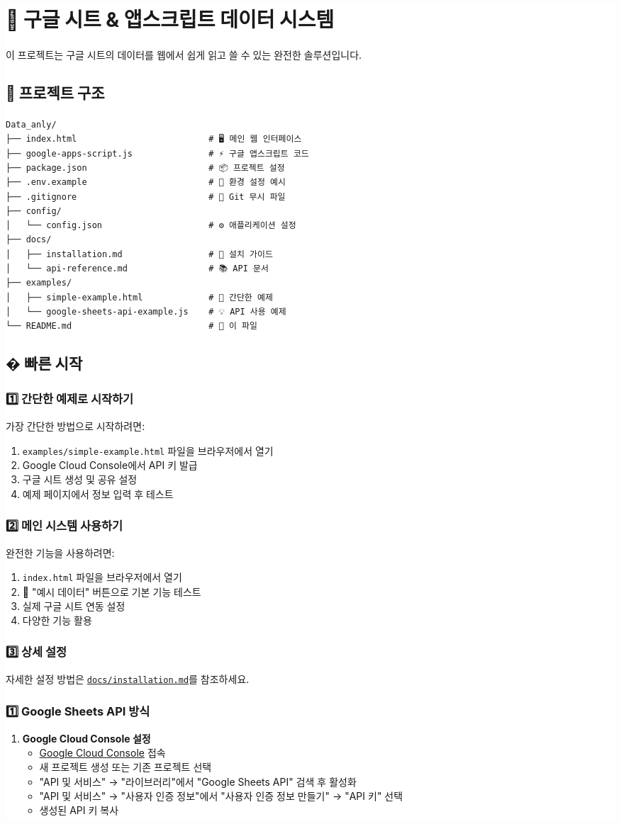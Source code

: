 # 🚀 구글 시트 & 앱스크립트 데이터 시스템

이 프로젝트는 구글 시트의 데이터를 웹에서 쉽게 읽고 쓸 수 있는 완전한 솔루션입니다.

## 📁 프로젝트 구조

```
Data_anly/
├── index.html                          # 🖥️ 메인 웹 인터페이스
├── google-apps-script.js               # ⚡ 구글 앱스크립트 코드
├── package.json                        # 📦 프로젝트 설정
├── .env.example                        # 🔧 환경 설정 예시
├── .gitignore                          # 🚫 Git 무시 파일
├── config/
│   └── config.json                     # ⚙️ 애플리케이션 설정
├── docs/
│   ├── installation.md                 # 📖 설치 가이드
│   └── api-reference.md                # 📚 API 문서
├── examples/
│   ├── simple-example.html             # 🎯 간단한 예제
│   └── google-sheets-api-example.js    # 💡 API 사용 예제
└── README.md                           # 📄 이 파일
```

## � 빠른 시작

### 1️⃣ 간단한 예제로 시작하기

가장 간단한 방법으로 시작하려면:

1. `examples/simple-example.html` 파일을 브라우저에서 열기
2. Google Cloud Console에서 API 키 발급
3. 구글 시트 생성 및 공유 설정
4. 예제 페이지에서 정보 입력 후 테스트

### 2️⃣ 메인 시스템 사용하기

완전한 기능을 사용하려면:

1. `index.html` 파일을 브라우저에서 열기
2. 🎯 "예시 데이터" 버튼으로 기본 기능 테스트
3. 실제 구글 시트 연동 설정
4. 다양한 기능 활용

### 3️⃣ 상세 설정

자세한 설정 방법은 [`docs/installation.md`](docs/installation.md)를 참조하세요.

### 1️⃣ Google Sheets API 방식

1. **Google Cloud Console 설정**
   - [Google Cloud Console](https://console.cloud.google.com/) 접속
   - 새 프로젝트 생성 또는 기존 프로젝트 선택
   - "API 및 서비스" → "라이브러리"에서 "Google Sheets API" 검색 후 활성화
   - "API 및 서비스" → "사용자 인증 정보"에서 "사용자 인증 정보 만들기" → "API 키" 선택
   - 생성된 API 키 복사
